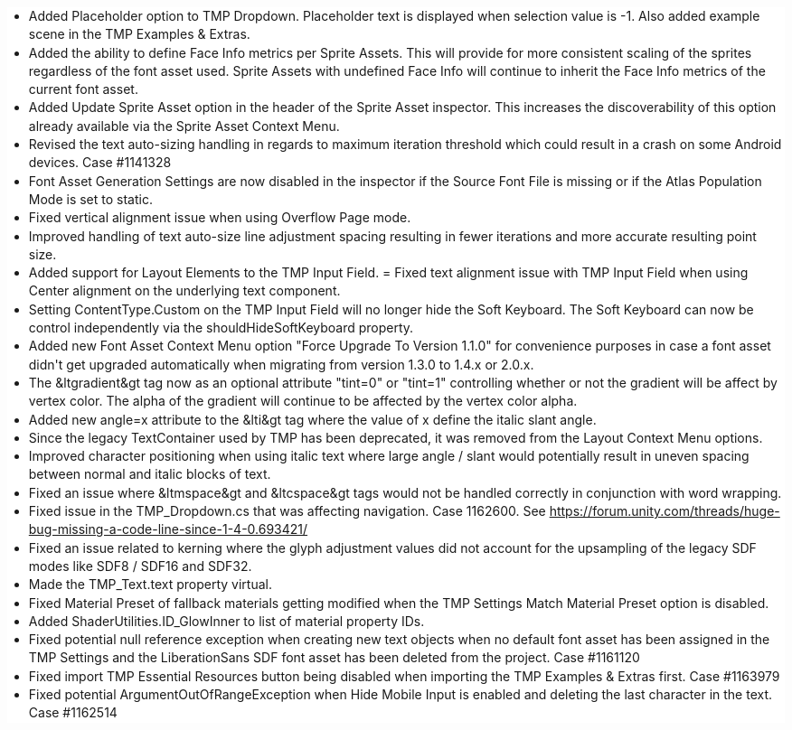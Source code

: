 - Added Placeholder option to TMP Dropdown. Placeholder text is displayed when selection value is -1. Also added example
  scene in the TMP Examples & Extras.
- Added the ability to define Face Info metrics per Sprite Assets. This will provide for more consistent scaling of the
  sprites regardless of the font asset used. Sprite Assets with undefined Face Info will continue to inherit the Face
  Info metrics of the current font asset.
- Added Update Sprite Asset option in the header of the Sprite Asset inspector. This increases the discoverability of
  this option already available via the Sprite Asset Context Menu.
- Revised the text auto-sizing handling in regards to maximum iteration threshold which could result in a crash on some
  Android devices. Case #1141328
- Font Asset Generation Settings are now disabled in the inspector if the Source Font File is missing or if the Atlas
  Population Mode is set to static.
- Fixed vertical alignment issue when using Overflow Page mode.
- Improved handling of text auto-size line adjustment spacing resulting in fewer iterations and more accurate resulting
  point size.
- Added support for Layout Elements to the TMP Input Field.
  = Fixed text alignment issue with TMP Input Field when using Center alignment on the underlying text component.
- Setting ContentType.Custom on the TMP Input Field will no longer hide the Soft Keyboard. The Soft Keyboard can now be
  control independently via the shouldHideSoftKeyboard property.
- Added new Font Asset Context Menu option "Force Upgrade To Version 1.1.0" for convenience purposes in case a font
  asset didn't get upgraded automatically when migrating from version 1.3.0 to 1.4.x or 2.0.x.
- The &ltgradient&gt tag now as an optional attribute "tint=0" or "tint=1" controlling whether or not the gradient will
  be affect by vertex color. The alpha of the gradient will continue to be affected by the vertex color alpha.
- Added new angle=x attribute to the &lti&gt tag where the value of x define the italic slant angle.
- Since the legacy TextContainer used by TMP has been deprecated, it was removed from the Layout Context Menu options.
- Improved character positioning when using italic text where large angle / slant would potentially result in uneven
  spacing between normal and italic blocks of text.
- Fixed an issue where &ltmspace&gt and &ltcspace&gt tags would not be handled correctly in conjunction with word
  wrapping.
- Fixed issue in the TMP_Dropdown.cs that was affecting navigation. Case 1162600.
  See https://forum.unity.com/threads/huge-bug-missing-a-code-line-since-1-4-0.693421/
- Fixed an issue related to kerning where the glyph adjustment values did not account for the upsampling of the legacy
  SDF modes like SDF8 / SDF16 and SDF32.
- Made the TMP_Text.text property virtual.
- Fixed Material Preset of fallback materials getting modified when the TMP Settings Match Material Preset option is
  disabled.
- Added ShaderUtilities.ID_GlowInner to list of material property IDs.
- Fixed potential null reference exception when creating new text objects when no default font asset has been assigned
  in the TMP Settings and the LiberationSans SDF font asset has been deleted from the project. Case #1161120
- Fixed import TMP Essential Resources button being disabled when importing the TMP Examples & Extras first. Case
  #1163979
- Fixed potential ArgumentOutOfRangeException when Hide Mobile Input is enabled and deleting the last character in the
  text. Case #1162514